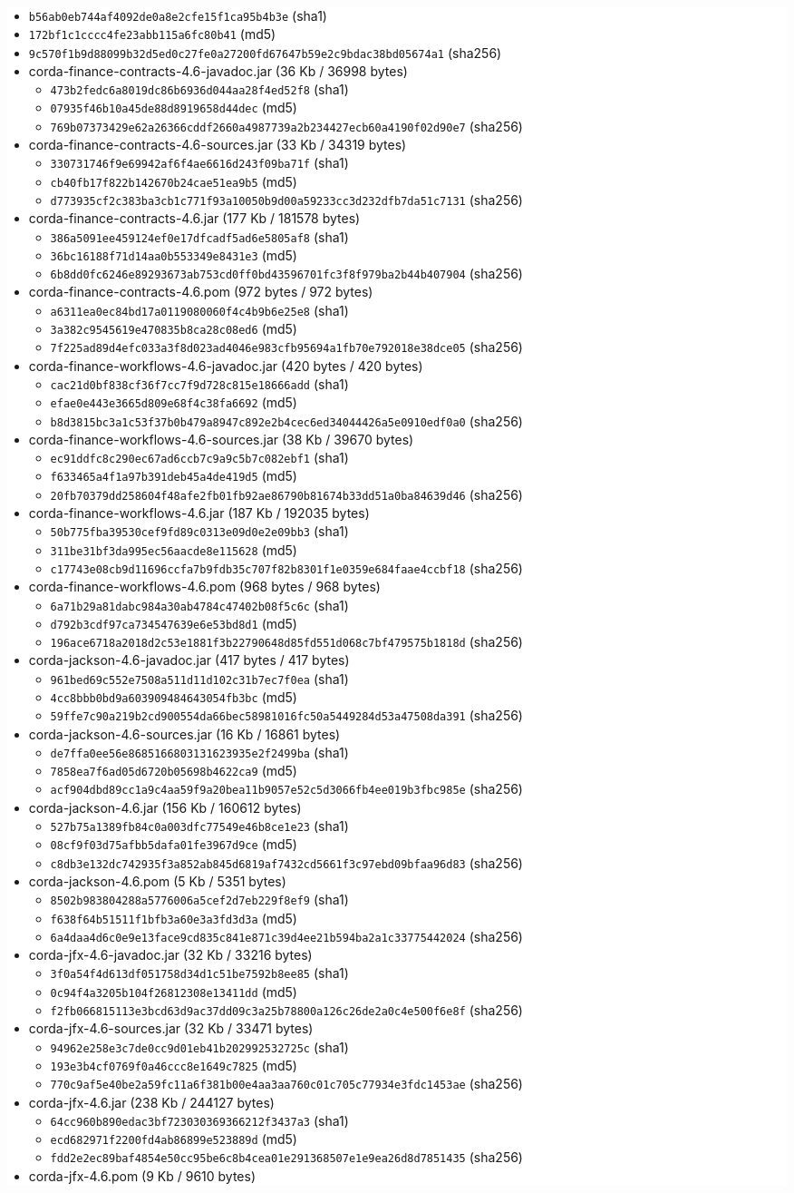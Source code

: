   * `b56ab0eb744af4092de0a8e2cfe15f1ca95b4b3e` (sha1)
  * `172bf1c1cccc4fe23abb115a6fc80b41` (md5)
  * `9c570f1b9d88099b32d5ed0c27fe0a27200fd67647b59e2c9bdac38bd05674a1` (sha256)
* corda-finance-contracts-4.6-javadoc.jar (36 Kb / 36998 bytes)
  * `473b2fedc6a8019dc86b6936d044aa28f4ed52f8` (sha1)
  * `07935f46b10a45de88d8919658d44dec` (md5)
  * `769b07373429e62a26366cddf2660a4987739a2b234427ecb60a4190f02d90e7` (sha256)
* corda-finance-contracts-4.6-sources.jar (33 Kb / 34319 bytes)
  * `330731746f9e69942af6f4ae6616d243f09ba71f` (sha1)
  * `cb40fb17f822b142670b24cae51ea9b5` (md5)
  * `d773935cf2c383ba3cb1c771f93a10050b9d00a59233cc3d232dfb7da51c7131` (sha256)
* corda-finance-contracts-4.6.jar (177 Kb / 181578 bytes)
  * `386a5091ee459124ef0e17dfcadf5ad6e5805af8` (sha1)
  * `36bc16188f71d14aa0b553349e8431e3` (md5)
  * `6b8dd0fc6246e89293673ab753cd0ff0bd43596701fc3f8f979ba2b44b407904` (sha256)
* corda-finance-contracts-4.6.pom (972 bytes / 972 bytes)
  * `a6311ea0ec84bd17a0119080060f4c4b9b6e25e8` (sha1)
  * `3a382c9545619e470835b8ca28c08ed6` (md5)
  * `7f225ad89d4efc033a3f8d023ad4046e983cfb95694a1fb70e792018e38dce05` (sha256)
* corda-finance-workflows-4.6-javadoc.jar (420 bytes / 420 bytes)
  * `cac21d0bf838cf36f7cc7f9d728c815e18666add` (sha1)
  * `efae0e443e3665d809e68f4c38fa6692` (md5)
  * `b8d3815bc3a1c53f37b0b479a8947c892e2b4cec6ed34044426a5e0910edf0a0` (sha256)
* corda-finance-workflows-4.6-sources.jar (38 Kb / 39670 bytes)
  * `ec91ddfc8c290ec67ad6ccb7c9a9c5b7c082ebf1` (sha1)
  * `f633465a4f1a97b391deb45a4de419d5` (md5)
  * `20fb70379dd258604f48afe2fb01fb92ae86790b81674b33dd51a0ba84639d46` (sha256)
* corda-finance-workflows-4.6.jar (187 Kb / 192035 bytes)
  * `50b775fba39530cef9fd89c0313e09d0e2e09bb3` (sha1)
  * `311be31bf3da995ec56aacde8e115628` (md5)
  * `c17743e08cb9d11696ccfa7b9fdb35c707f82b8301f1e0359e684faae4ccbf18` (sha256)
* corda-finance-workflows-4.6.pom (968 bytes / 968 bytes)
  * `6a71b29a81dabc984a30ab4784c47402b08f5c6c` (sha1)
  * `d792b3cdf97ca734547639e6e53bd8d1` (md5)
  * `196ace6718a2018d2c53e1881f3b22790648d85fd551d068c7bf479575b1818d` (sha256)
* corda-jackson-4.6-javadoc.jar (417 bytes / 417 bytes)
  * `961bed69c552e7508a511d11d102c31b7ec7f0ea` (sha1)
  * `4cc8bbb0bd9a603909484643054fb3bc` (md5)
  * `59ffe7c90a219b2cd900554da66bec58981016fc50a5449284d53a47508da391` (sha256)
* corda-jackson-4.6-sources.jar (16 Kb / 16861 bytes)
  * `de7ffa0ee56e8685166803131623935e2f2499ba` (sha1)
  * `7858ea7f6ad05d6720b05698b4622ca9` (md5)
  * `acf904dbd89cc1a9c4aa59f9a20bea11b9057e52c5d3066fb4ee019b3fbc985e` (sha256)
* corda-jackson-4.6.jar (156 Kb / 160612 bytes)
  * `527b75a1389fb84c0a003dfc77549e46b8ce1e23` (sha1)
  * `08cf9f03d75afbb5dafa01fe3967d9ce` (md5)
  * `c8db3e132dc742935f3a852ab845d6819af7432cd5661f3c97ebd09bfaa96d83` (sha256)
* corda-jackson-4.6.pom (5 Kb / 5351 bytes)
  * `8502b983804288a5776006a5cef2d7eb229f8ef9` (sha1)
  * `f638f64b51511f1bfb3a60e3a3fd3d3a` (md5)
  * `6a4daa4d6c0e9e13face9cd835c841e871c39d4ee21b594ba2a1c33775442024` (sha256)
* corda-jfx-4.6-javadoc.jar (32 Kb / 33216 bytes)
  * `3f0a54f4d613df051758d34d1c51be7592b8ee85` (sha1)
  * `0c94f4a3205b104f26812308e13411dd` (md5)
  * `f2fb066815113e3bcd63d9ac37dd09c3a25b78800a126c26de2a0c4e500f6e8f` (sha256)
* corda-jfx-4.6-sources.jar (32 Kb / 33471 bytes)
  * `94962e258e3c7de0cc9d01eb41b202992532725c` (sha1)
  * `193e3b4cf0769f0a46ccc8e1649c7825` (md5)
  * `770c9af5e40be2a59fc11a6f381b00e4aa3aa760c01c705c77934e3fdc1453ae` (sha256)
* corda-jfx-4.6.jar (238 Kb / 244127 bytes)
  * `64cc960b890edac3bf723030369366212f3437a3` (sha1)
  * `ecd682971f2200fd4ab86899e523889d` (md5)
  * `fdd2e2ec89baf4854e50cc95be6c8b4cea01e291368507e1e9ea26d8d7851435` (sha256)
* corda-jfx-4.6.pom (9 Kb / 9610 bytes)